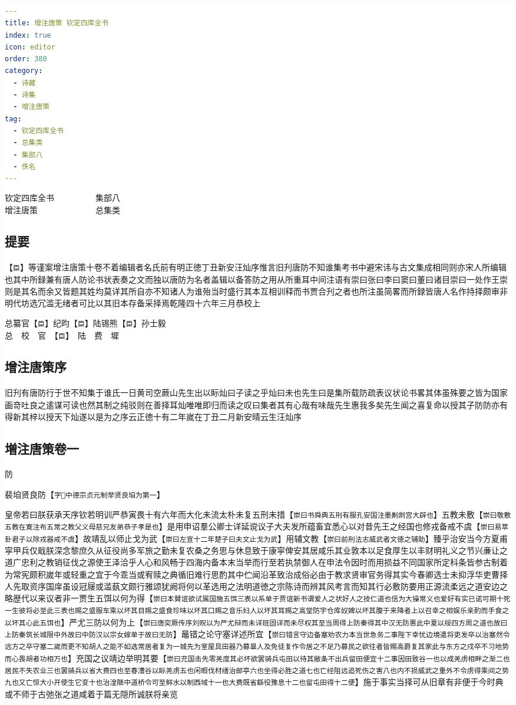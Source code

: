 ```yaml
---
title: 增注唐策 钦定四库全书
index: true
icon: editor
order: 380
category:
  - 诗藏
  - 诗集
  - 增注唐策
tag:
  - 钦定四库全书
  - 总集类
  - 集部八
  - 佚名
---
```


钦定四库全书　　　　　集部八  
增注唐策　　　　　　　总集类  

## 提要  

【`臣`】等谨案增注唐策十卷不着编辑者名氏前有明正徳丁丑新安汪灿序惟言旧刋唐防不知谁集考书中避宋讳与古文集成相同则亦宋人所编辑也其中所録兼有唐人防论书状表奏之文而独以唐防为名者盖辑以备答防之用从所重耳中间注语有崇曰张曰李曰窦曰董曰诸目崇曰一处作王崇则是其名而余又皆题其姓均莫详其所自亦不知诸人为谁殆当时盛行其本互相训释而书贾合刋之者也所注虽简畧而所録皆唐人名作持择颇审非明代坊选冗滥无绪者可比以其旧本存备采择焉乾隆四十六年三月恭校上  

总纂官【`臣`】纪昀【`臣`】陆锡熊【`臣`】孙士毅  
总　校　官　【`臣`】　陆　费　墀  

## 增注唐策序  

旧刋有唐防行于世不知集于谁氏一日黄司空蕨山先生出以眎灿曰子读之乎灿曰未也先生曰是集所载防疏表议状论书畧其体虽殊要之皆为国家画竒吐良之逺谋可读也然其制之纯驳则在善择耳灿唯唯即归而读之叹曰集者其有心哉有味哉先生惠我多矣先生闻之喜复命以授其子防防亦有得新其梓以授天下灿遂以是为之序云正徳十有二年嵗在丁丑二月新安晴云生汪灿序  

## 増注唐策卷一  

防  

裴垍贤良防【`字中德宗贞元制举贤良垍为第一`】  

皇帝若曰朕获承天序钦若明训严恭寅畏十有六年而大化未流太朴未复五刑未措【`崇曰书舜典五刑有服孔安国注墨劓剕宫大辟也`】五教未敷【`崇曰敬敷五教在寛注布五常之教父义母慈兄友弟恭子孝是也`】是用申诏羣公卿士详延谠议子大夫发所蕴畜宜悉心以对昔先王之经国也修戎备戒不虞【`崇曰易萃卦君子以除戎器戒不虞`】故靖乱以师止戈为武【`崇曰左宣十二年楚子曰夫文止戈为武`】用辅文教【`崇曰前刑法志威武者文徳之辅助`】臻乎治安当今方夏甫寜甲兵仅戢朕深念黎庶久从征役尚多军旅之勤未复农桑之务思与休息致于康寜俾安其居咸乐其业敦本以足食厚生以丰财明礼义之节兴亷让之道广忠利之教销征伐之源使王泽洽乎人心和风畅于四海内备本末当举而行至若执禁御人在申法令因时而用损益不同国家所定科条皆参古制着为常宪颇积嵗年或轻重之宜于今乖当或宥赎之典循旧难行思酌其中伫闻沿革致治成俗必由于教求贤审官务得其实今春卿选士未抑浮华吏曹择人先取资序国庠虽设冠屦或滥蓺文颇行雅颂犹阙将何以革选用之法明道徳之宗陈诗而辨其风考言而知其行必敷防要用正源流柔远之道安边之略歴代以来议者非一贾生五饵以何为得【`崇曰本賛谊欲试属国施五饵三表以系单于贾谊新书谓爱人之状好人之技仁道也信为大操常义也爱好有实已诺可期十死一生彼将必至此三表也赐之盛服车乘以坏其目赐之盛食珍味以坏其口赐之音乐妇人以坏其耳赐之高堂防宇仓库奴婢以坏其腹于来降者上以召幸之相娱乐亲酌而手食之以坏其心此五饵也`】严尤三防以何为上【`崇曰唐突厥传序刘贶以为严尤辩而未详班固详而未尽权其至当周得上防秦得其中汉无防惠此中夏以绥四方周之道也故曰上防秦筑长城限中外故曰中防汉以宗女嫁单于故曰无防`】鼂错之论守塞详述所宜【`崇曰错言守边备塞劝农力本当世急务二事陛下幸忧边境遣将吏发卒以治塞然令远方之卒守塞二嵗而更不知胡人之能不如选常居者复为一城先为室屋具田器乃募辠人及免徒复作令居之不足乃募民之欲往者皆赐高爵复其家此与东方之戍卒不习地势而心畏胡者功相万也`】充国之议靖边举明其要【`崇曰充国击先零羌度其必坏欲罢骑兵屯田以待其敝条不出兵留田便宜十二事因田致谷一也以成羌虏相畔之渐二也居民不失农业三也罢骑兵以省大费四也至春漕谷以眎羌虏五也闲暇伐材缮治邮亭六也坐得必胜之道七也亡经阻远追死伤之害八也内不损威武之重外不令虏得乘间之势九也又亡惊大小开使生它变十也治湟陿中道桥令可至鲜水以制西域十一也大费既省繇役豫息十二也留屯田得十二便`】施于事实当择可从旧章有非便于今时典或不师于古弛张之道咸着于篇无隠所诚朕将亲览  
